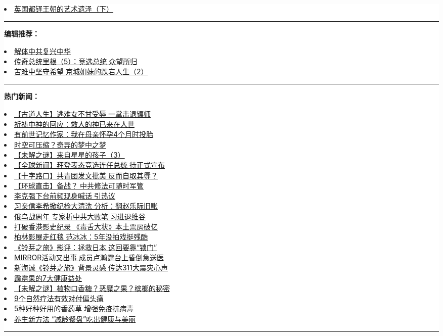 <li><a href="https://github.com/19920513/djy/blob/master/gb/23/2/11/n13927600.md#1">英国都铎王朝的艺术遗泽（下）</a></li>
<hr>


<strong>编辑推荐：</strong>
<li><a href="https://github.com/19920513/djy/blob/master/gb/18/3/21/n10237682.md?dfh#1" target="_blank">解体中共复兴中华</a></li><li><a href="https://github.com/tsiac2612/djy/blob/master/gb/19/1/2/n10947759.md#1" target="_blank">传奇总统里根（5）：竞选总统 众望所归</a></li><li><a href="https://github.com/tsiac2612/djy/blob/master/gb/19/8/30/n11488493.md#1" target="_blank">苦难中坚守希望 京城姐妹的跌宕人生（2）</a></li>
<hr>

<strong>热门新闻：</strong>
<li><a href="https://github.com/19920513/djy/blob/master/gb/23/2/6/n13923680.md#1">【古道人生】逃难女不甘受辱 一掌击退镖师</a></li>
<li><a href="https://github.com/19920513/djy/blob/master/gb/23/2/7/n13924740.md#1">祈祷中神的回应：救人的神已来在人世</a></li>
<li><a href="https://github.com/19920513/djy/blob/master/gb/23/2/25/n13938144.md#1">有前世记忆作家：我在母亲怀孕4个月时投胎</a></li>
<li><a href="https://github.com/19920513/djy/blob/master/gb/22/8/9/n13798623.md#1">时空可压缩？奇异的梦中之梦</a></li>
<li><a href="https://github.com/19920513/djy/blob/master/gb/23/2/22/n13935048.md#1">【未解之谜】来自星星的孩子（3）</a></li>
<li><a href="https://github.com/19920513/djy/blob/master/gb/23/2/27/n13939307.md#1">【全球新闻】拜登表态竞选连任总统 待正式宣布</a></li>
<li><a href="https://github.com/19920513/djy/blob/master/gb/23/2/25/n13938143.md#1">【十字路口】共青团发文批美 反而自取其辱？</a></li>
<li><a href="https://github.com/19920513/djy/blob/master/gb/23/2/27/n13939310.md#1">【环球直击】备战？ 中共修法可随时军管</a></li>
<li><a href="https://github.com/19920513/djy/blob/master/gb/23/2/25/n13937879.md#1">李克强下台前频现身喊话 引热议</a></li>
<li><a href="https://github.com/19920513/djy/blob/master/gb/23/2/25/n13938038.md#1">习亲信李希掀纪检大清洗 分析：翻赵乐际旧账</a></li>
<li><a href="https://github.com/19920513/djy/blob/master/gb/23/2/23/n13936661.md#1">俄乌战周年 专家析中共大败笔 习进退维谷</a></li>
<li><a href="https://github.com/19920513/djy/blob/master/gb/23/2/24/n13937630.md#1">打破香港影史纪录 《毒舌大状》本土票房破亿</a></li>
<li><a href="https://github.com/19920513/djy/blob/master/gb/23/2/24/n13937577.md#1">柏林影展走红毯 范冰冰：5年没拍戏挺残酷</a></li>
<li><a href="https://github.com/19920513/djy/blob/master/gb/23/2/25/n13938159.md#1">《铃芽之旅》影评：拯救日本 这回要靠“锁门”</a></li>
<li><a href="https://github.com/19920513/djy/blob/master/gb/23/2/24/n13937619.md#1">MIRROR活动又出事 成员卢瀚霆台上昏倒急送医</a></li>
<li><a href="https://github.com/19920513/djy/blob/master/gb/23/2/26/n13938496.md#1">新海诚《铃芽之旅》背景灵感 传达311大震灾心声</a></li>
<li><a href="https://github.com/19920513/djy/blob/master/gb/23/2/3/n13921769.md#1">霹雳果的7大健康益处</a></li>
<li><a href="https://github.com/19920513/djy/blob/master/gb/23/2/25/n13937718.md#1">【未解之谜】植物口香糖？恶魔之果？槟榔的秘密</a></li>
<li><a href="https://github.com/19920513/djy/blob/master/gb/23/2/18/n13932770.md#1">9个自然疗法有效对付偏头痛</a></li>
<li><a href="https://github.com/19920513/djy/blob/master/gb/23/2/24/n13937203.md#1">5种好种好用的香药草 增强免疫抗病毒</a></li>
<li><a href="https://github.com/19920513/djy/blob/master/gb/23/2/20/n13934151.md#1">养生新方法 “减龄餐盘”吃出健康与美丽</a></li>
<hr>
